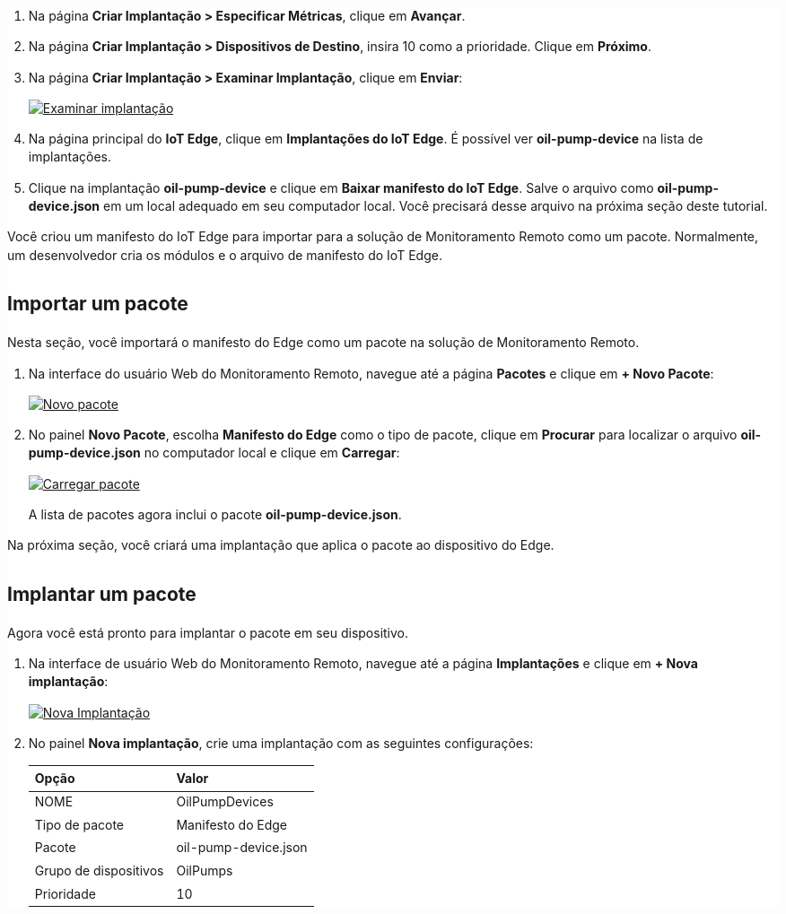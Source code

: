 1. Na página **Criar Implantação > Especificar Métricas**, clique em **Avançar**.

1. Na página **Criar Implantação > Dispositivos de Destino**, insira 10 como a prioridade. Clique em **Próximo**.

1. Na página **Criar Implantação > Examinar Implantação**, clique em **Enviar**:

    [![Examinar implantação](./media/iot-accelerators-remote-monitoring-edge/reviewdeployment-inline.png)](./media/iot-accelerators-remote-monitoring-edge/reviewdeployment-expanded.png#lightbox)

1. Na página principal do **IoT Edge**, clique em **Implantações do IoT Edge**. É possível ver **oil-pump-device** na lista de implantações.

1. Clique na implantação **oil-pump-device** e clique em **Baixar manifesto do IoT Edge**. Salve o arquivo como **oil-pump-device.json** em um local adequado em seu computador local. Você precisará desse arquivo na próxima seção deste tutorial.

Você criou um manifesto do IoT Edge para importar para a solução de Monitoramento Remoto como um pacote. Normalmente, um desenvolvedor cria os módulos e o arquivo de manifesto do IoT Edge.

## <a name="import-a-package"></a>Importar um pacote

Nesta seção, você importará o manifesto do Edge como um pacote na solução de Monitoramento Remoto.

1. Na interface do usuário Web do Monitoramento Remoto, navegue até a página **Pacotes** e clique em **+ Novo Pacote**:

    [![Novo pacote](./media/iot-accelerators-remote-monitoring-edge/newpackage-inline.png)](./media/iot-accelerators-remote-monitoring-edge/newpackage-expanded.png#lightbox)

1. No painel **Novo Pacote**, escolha **Manifesto do Edge** como o tipo de pacote, clique em **Procurar** para localizar o arquivo **oil-pump-device.json** no computador local e clique em **Carregar**:

    [![Carregar pacote](./media/iot-accelerators-remote-monitoring-edge/uploadpackage-inline.png)](./media/iot-accelerators-remote-monitoring-edge/uploadpackage-expanded.png#lightbox)

    A lista de pacotes agora inclui o pacote **oil-pump-device.json**.

Na próxima seção, você criará uma implantação que aplica o pacote ao dispositivo do Edge.

## <a name="deploy-a-package"></a>Implantar um pacote

Agora você está pronto para implantar o pacote em seu dispositivo.

1. Na interface de usuário Web do Monitoramento Remoto, navegue até a página **Implantações** e clique em **+ Nova implantação**:

    [![Nova Implantação](./media/iot-accelerators-remote-monitoring-edge/newdeployment-inline.png)](./media/iot-accelerators-remote-monitoring-edge/newdeployment-expanded.png#lightbox)

1. No painel **Nova implantação**, crie uma implantação com as seguintes configurações:

    | Opção | Valor |
    | ------ | ----- |
    | NOME   | OilPumpDevices |
    | Tipo de pacote | Manifesto do Edge |
    | Pacote | oil-pump-device.json |
    | Grupo de dispositivos | OilPumps |
    | Prioridade | 10 |
